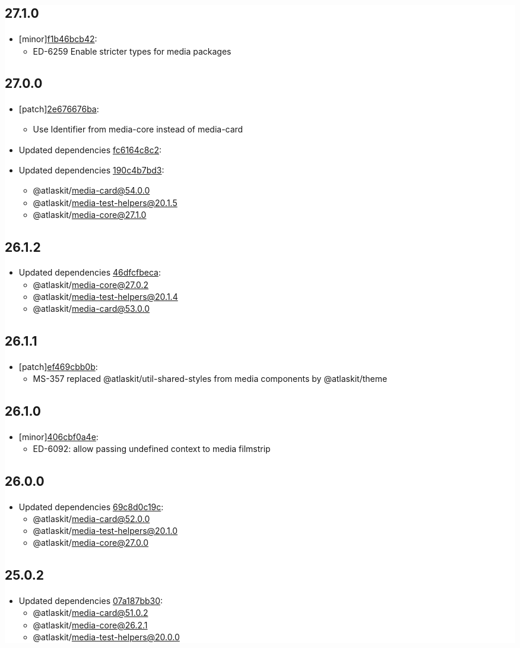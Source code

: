 ## 27.1.0

- [minor][f1b46bcb42](https://bitbucket.org/atlassian/atlaskit-mk-2/commits/f1b46bcb42):
  - ED-6259 Enable stricter types for media packages

## 27.0.0

- [patch][2e676676ba](https://bitbucket.org/atlassian/atlaskit-mk-2/commits/2e676676ba):
  - Use Identifier from media-core instead of media-card

- Updated dependencies
  [fc6164c8c2](https://bitbucket.org/atlassian/atlaskit-mk-2/commits/fc6164c8c2):
- Updated dependencies
  [190c4b7bd3](https://bitbucket.org/atlassian/atlaskit-mk-2/commits/190c4b7bd3):
  - @atlaskit/media-card@54.0.0
  - @atlaskit/media-test-helpers@20.1.5
  - @atlaskit/media-core@27.1.0

## 26.1.2

- Updated dependencies
  [46dfcfbeca](https://bitbucket.org/atlassian/atlaskit-mk-2/commits/46dfcfbeca):
  - @atlaskit/media-core@27.0.2
  - @atlaskit/media-test-helpers@20.1.4
  - @atlaskit/media-card@53.0.0

## 26.1.1

- [patch][ef469cbb0b](https://bitbucket.org/atlassian/atlaskit-mk-2/commits/ef469cbb0b):
  - MS-357 replaced @atlaskit/util-shared-styles from media components by @atlaskit/theme

## 26.1.0

- [minor][406cbf0a4e](https://bitbucket.org/atlassian/atlaskit-mk-2/commits/406cbf0a4e):
  - ED-6092: allow passing undefined context to media filmstrip

## 26.0.0

- Updated dependencies
  [69c8d0c19c](https://bitbucket.org/atlassian/atlaskit-mk-2/commits/69c8d0c19c):
  - @atlaskit/media-card@52.0.0
  - @atlaskit/media-test-helpers@20.1.0
  - @atlaskit/media-core@27.0.0

## 25.0.2

- Updated dependencies
  [07a187bb30](https://bitbucket.org/atlassian/atlaskit-mk-2/commits/07a187bb30):
  - @atlaskit/media-card@51.0.2
  - @atlaskit/media-core@26.2.1
  - @atlaskit/media-test-helpers@20.0.0
